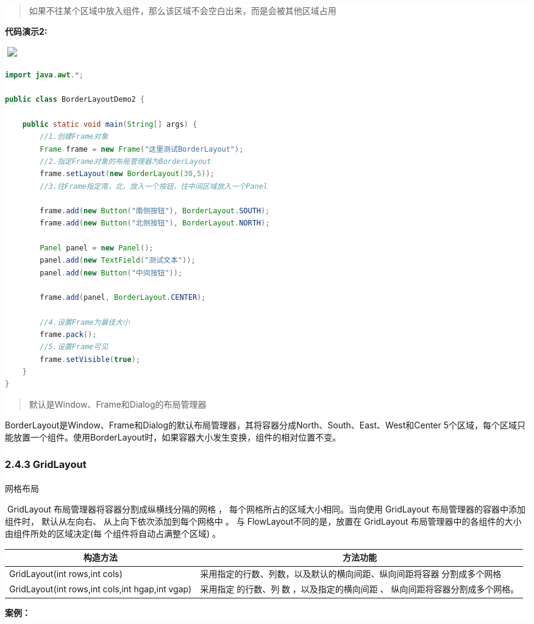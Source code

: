 > 如果不往某个区域中放入组件，那么该区域不会空白出来，而是会被其他区域占用

**代码演示2:**

​	![](./assets/BorderLayoutDemo2.jpg)

```java
import java.awt.*;

public class BorderLayoutDemo2 {

    public static void main(String[] args) {
        //1.创建Frame对象
        Frame frame = new Frame("这里测试BorderLayout");
        //2.指定Frame对象的布局管理器为BorderLayout
        frame.setLayout(new BorderLayout(30,5));
        //3.往Frame指定南，北，放入一个按钮，往中间区域放入一个Panel

        frame.add(new Button("南侧按钮"), BorderLayout.SOUTH);
        frame.add(new Button("北侧按钮"), BorderLayout.NORTH);

        Panel panel = new Panel();
        panel.add(new TextField("测试文本"));
        panel.add(new Button("中间按钮"));

        frame.add(panel, BorderLayout.CENTER);
	
        //4.设置Frame为最佳大小
        frame.pack();
        //5.设置Frame可见
        frame.setVisible(true);
    }
}
```

> 默认是Window、Frame和Dialog的布局管理器

BorderLayout是Window、Frame和Dialog的默认布局管理器，其将容器分成North、South、East、West和Center 5个区域，每个区域只能放置一个组件。使用BorderLayout时，如果容器大小发生变换，组件的相对位置不变。

### 2.4.3 GridLayout

网格布局

​        GridLayout 布局管理器将容器分割成纵横线分隔的网格 ， 每个网格所占的区域大小相同。当向使用 GridLayout 布局管理器的容器中添加组件时， 默认从左向右、 从上向下依次添加到每个网格中 。 与 FlowLayout不同的是，放置在 GridLayout 布局管理器中的各组件的大小由组件所处的区域决定(每 个组件将自动占满整个区域) 。    

| 构造方法                                        | 方法功能                                                     |
| ----------------------------------------------- | ------------------------------------------------------------ |
| GridLayout(int rows,int cols)                   | 采用指定的行数、列数，以及默认的横向间距、纵向间距将容器 分割成多个网格 |
| GridLayout(int rows,int cols,int hgap,int vgap) | 采用指定 的行数、列 数 ，以及指定的横向间距 、 纵向间距将容器分割成多个网格。 |

**案例：**
